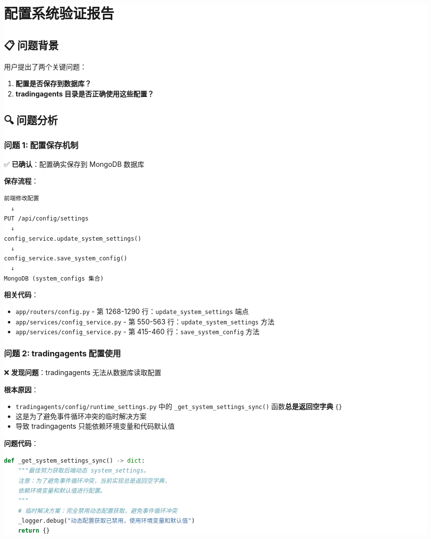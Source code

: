 # 配置系统验证报告

## 📋 问题背景

用户提出了两个关键问题：

1. **配置是否保存到数据库？**
2. **tradingagents 目录是否正确使用这些配置？**

## 🔍 问题分析

### 问题 1: 配置保存机制

✅ **已确认**：配置确实保存到 MongoDB 数据库

**保存流程**：
```
前端修改配置
  ↓
PUT /api/config/settings
  ↓
config_service.update_system_settings()
  ↓
config_service.save_system_config()
  ↓
MongoDB (system_configs 集合)
```

**相关代码**：
- `app/routers/config.py` - 第 1268-1290 行：`update_system_settings` 端点
- `app/services/config_service.py` - 第 550-563 行：`update_system_settings` 方法
- `app/services/config_service.py` - 第 415-460 行：`save_system_config` 方法

### 问题 2: tradingagents 配置使用

❌ **发现问题**：tradingagents 无法从数据库读取配置

**根本原因**：
- `tradingagents/config/runtime_settings.py` 中的 `_get_system_settings_sync()` 函数**总是返回空字典** `{}`
- 这是为了避免事件循环冲突的临时解决方案
- 导致 tradingagents 只能依赖环境变量和代码默认值

**问题代码**：
```python
def _get_system_settings_sync() -> dict:
    """最佳努力获取后端动态 system_settings。
    注意：为了避免事件循环冲突，当前实现总是返回空字典，
    依赖环境变量和默认值进行配置。
    """
    # 临时解决方案：完全禁用动态配置获取，避免事件循环冲突
    _logger.debug("动态配置获取已禁用，使用环境变量和默认值")
    return {}
```
